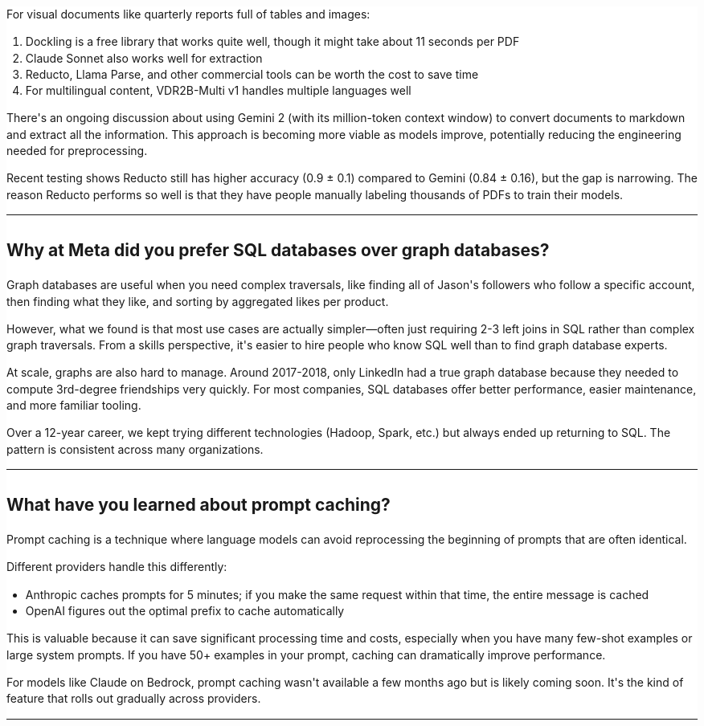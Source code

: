 For visual documents like quarterly reports full of tables and images:

1. Dockling is a free library that works quite well, though it might take about 11 seconds per PDF
1. Claude Sonnet also works well for extraction
1. Reducto, Llama Parse, and other commercial tools can be worth the cost to save time
1. For multilingual content, VDR2B-Multi v1 handles multiple languages well

There's an ongoing discussion about using Gemini 2 (with its million-token context window) to convert documents to markdown and extract all the information. This approach is becoming more viable as models improve, potentially reducing the engineering needed for preprocessing.

Recent testing shows Reducto still has higher accuracy (0.9 ± 0.1) compared to Gemini (0.84 ± 0.16), but the gap is narrowing. The reason Reducto performs so well is that they have people manually labeling thousands of PDFs to train their models.

---

## Why at Meta did you prefer SQL databases over graph databases?

Graph databases are useful when you need complex traversals, like finding all of Jason's followers who follow a specific account, then finding what they like, and sorting by aggregated likes per product.

However, what we found is that most use cases are actually simpler—often just requiring 2-3 left joins in SQL rather than complex graph traversals. From a skills perspective, it's easier to hire people who know SQL well than to find graph database experts.

At scale, graphs are also hard to manage. Around 2017-2018, only LinkedIn had a true graph database because they needed to compute 3rd-degree friendships very quickly. For most companies, SQL databases offer better performance, easier maintenance, and more familiar tooling.

Over a 12-year career, we kept trying different technologies (Hadoop, Spark, etc.) but always ended up returning to SQL. The pattern is consistent across many organizations.

---

## What have you learned about prompt caching?

Prompt caching is a technique where language models can avoid reprocessing the beginning of prompts that are often identical.

Different providers handle this differently:

- Anthropic caches prompts for 5 minutes; if you make the same request within that time, the entire message is cached
- OpenAI figures out the optimal prefix to cache automatically

This is valuable because it can save significant processing time and costs, especially when you have many few-shot examples or large system prompts. If you have 50+ examples in your prompt, caching can dramatically improve performance.

For models like Claude on Bedrock, prompt caching wasn't available a few months ago but is likely coming soon. It's the kind of feature that rolls out gradually across providers.

---
